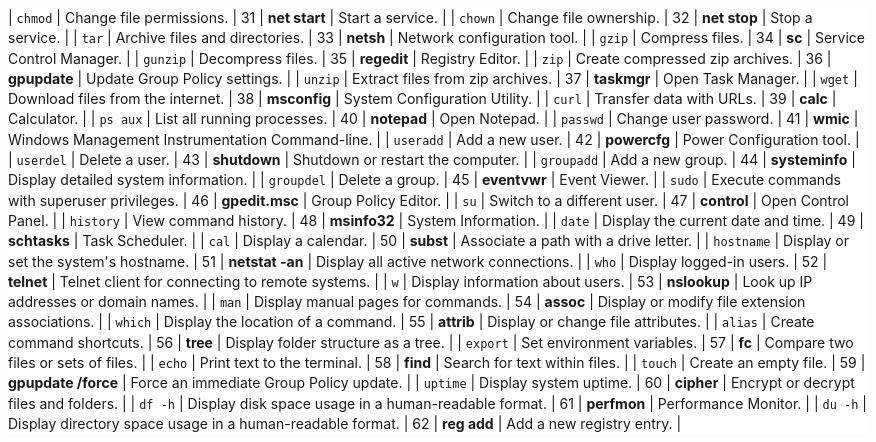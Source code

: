 | `chmod`                                         | Change file permissions.                          | 31  | **net start**          | Start a service.                              |
| `chown`                                         | Change file ownership.                            | 32  | **net stop**           | Stop a service.                               |
| `tar`                                           | Archive files and directories.                   | 33  | **netsh**              | Network configuration tool.                   |
| `gzip`                                          | Compress files.                                   | 34  | **sc**                  | Service Control Manager.                      |
| `gunzip`                                        | Decompress files.                                 | 35  | **regedit**            | Registry Editor.                              |
| `zip`                                           | Create compressed zip archives.                   | 36  | **gpupdate**           | Update Group Policy settings.                 |
| `unzip`                                         | Extract files from zip archives.                  | 37  | **taskmgr**            | Open Task Manager.                            |
| `wget`                                          | Download files from the internet.                 | 38  | **msconfig**           | System Configuration Utility.                 |
| `curl`                                          | Transfer data with URLs.                          | 39  | **calc**                | Calculator.                                   |
| `ps aux`                                        | List all running processes.                       | 40  | **notepad**            | Open Notepad.                                 |
| `passwd`                                        | Change user password.                              | 41  | **wmic**               | Windows Management Instrumentation Command-line. |
| `useradd`                                       | Add a new user.                                   | 42  | **powercfg**           | Power Configuration tool.                     |
| `userdel`                                       | Delete a user.                                    | 43  | **shutdown**           | Shutdown or restart the computer.             |
| `groupadd`                                      | Add a new group.                                  | 44  | **systeminfo**         | Display detailed system information.           |
| `groupdel`                                      | Delete a group.                                   | 45  | **eventvwr**           | Event Viewer.                                 |
| `sudo`                                          | Execute commands with superuser privileges.       | 46  | **gpedit.msc**         | Group Policy Editor.                          |
| `su`                                            | Switch to a different user.                       | 47  | **control**            | Open Control Panel.                           |
| `history`                                       | View command history.                              | 48  | **msinfo32**           | System Information.                           |
| `date`                                          | Display the current date and time.                | 49  | **schtasks**           | Task Scheduler.                               |
| `cal`                                           | Display a calendar.                               | 50  | **subst**               | Associate a path with a drive letter.         |
| `hostname`                                      | Display or set the system's hostname.             | 51  | **netstat -an**        | Display all active network connections.       |
| `who`                                           | Display logged-in users.                          | 52  | **telnet**              | Telnet client for connecting to remote systems. |
| `w`                                             | Display information about users.                  | 53  | **nslookup**            | Look up IP addresses or domain names.         |
| `man`                                           | Display manual pages for commands.                 | 54  | **assoc**               | Display or modify file extension associations. |
| `which`                                         | Display the location of a command.                | 55  | **attrib**              | Display or change file attributes.            |
| `alias`                                         | Create command shortcuts.                          | 56  | **tree**                | Display folder structure as a tree.           |
| `export`                                        | Set environment variables.                         | 57  | **fc**                  | Compare two files or sets of files.           |
| `echo`                                          | Print text to the terminal.                        | 58  | **find**                | Search for text within files.                 |
| `touch`                                         | Create an empty file.                             | 59  | **gpupdate /force**     | Force an immediate Group Policy update.       |
| `uptime`                                        | Display system uptime.                             | 60  | **cipher**              | Encrypt or decrypt files and folders.         |
| `df -h`                                         | Display disk space usage in a human-readable format. | 61  | **perfmon**             | Performance Monitor.                          |
| `du -h`                                         | Display directory space usage in a human-readable format. | 62  | **reg add**             | Add a new registry entry.                     |